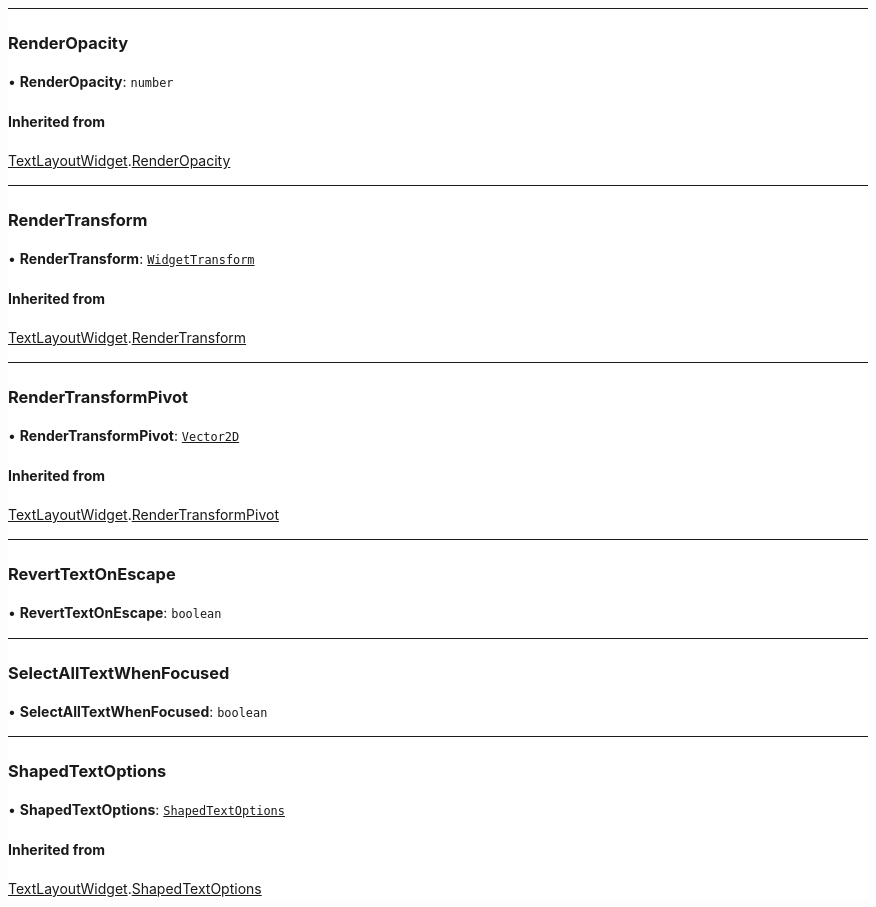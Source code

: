 ___

### RenderOpacity

• **RenderOpacity**: `number`

#### Inherited from

[TextLayoutWidget](ue_ue.TextLayoutWidget.md).[RenderOpacity](ue_ue.TextLayoutWidget.md#renderopacity)

___

### RenderTransform

• **RenderTransform**: [`WidgetTransform`](ue_ue.WidgetTransform.md)

#### Inherited from

[TextLayoutWidget](ue_ue.TextLayoutWidget.md).[RenderTransform](ue_ue.TextLayoutWidget.md#rendertransform)

___

### RenderTransformPivot

• **RenderTransformPivot**: [`Vector2D`](ue_ue_s.Vector2D.md)

#### Inherited from

[TextLayoutWidget](ue_ue.TextLayoutWidget.md).[RenderTransformPivot](ue_ue.TextLayoutWidget.md#rendertransformpivot)

___

### RevertTextOnEscape

• **RevertTextOnEscape**: `boolean`

___

### SelectAllTextWhenFocused

• **SelectAllTextWhenFocused**: `boolean`

___

### ShapedTextOptions

• **ShapedTextOptions**: [`ShapedTextOptions`](ue_ue.ShapedTextOptions.md)

#### Inherited from

[TextLayoutWidget](ue_ue.TextLayoutWidget.md).[ShapedTextOptions](ue_ue.TextLayoutWidget.md#shapedtextoptions)
